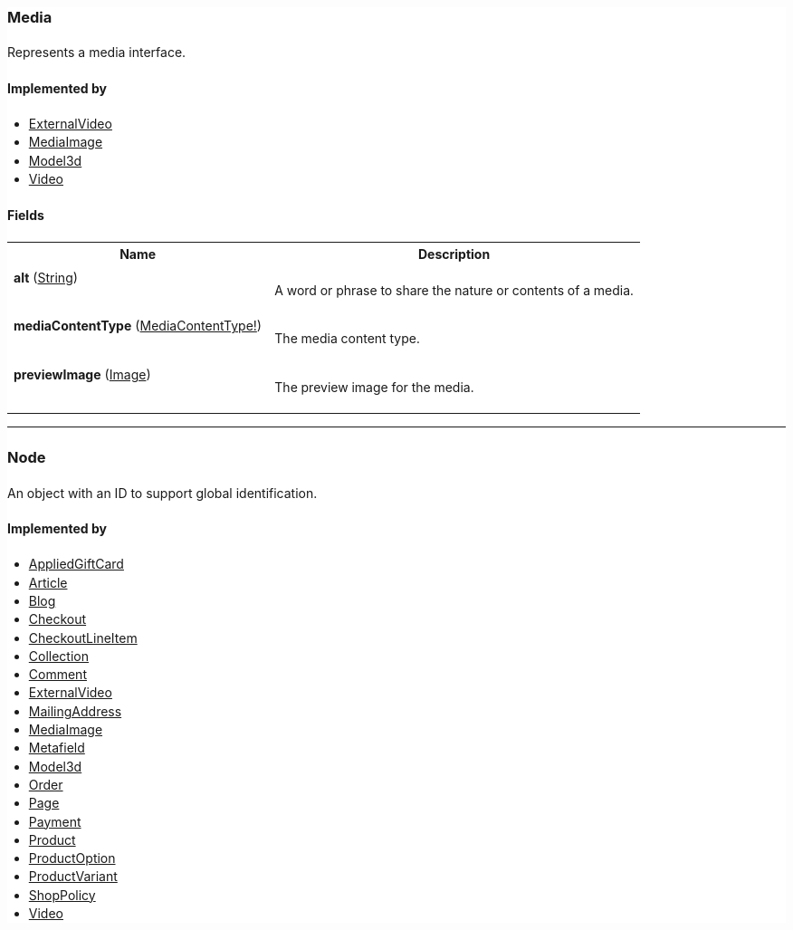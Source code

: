 
### Media

<p>Represents a media interface.</p> 

#### Implemented by


- [ExternalVideo](objects.md#externalvideo)
- [MediaImage](objects.md#mediaimage)
- [Model3d](objects.md#model3d)
- [Video](objects.md#video) 

#### Fields

<table>
  <tr>
    <th>Name</th>
    <th>Description</th>
  </tr>
  <tr>
    <td><strong>alt</strong> (<a href="scalars.md#string">String</a>)</td> 
    <td><p>A word or phrase to share the nature or contents of a media.</p></td>
  </tr>
  <tr>
    <td><strong>mediaContentType</strong> (<a href="enums.md#mediacontenttype">MediaContentType!</a>)</td> 
    <td><p>The media content type.</p></td>
  </tr>
  <tr>
    <td><strong>previewImage</strong> (<a href="objects.md#image">Image</a>)</td> 
    <td><p>The preview image for the media.</p></td>
  </tr>
</table>

---

### Node

<p>An object with an ID to support global identification.</p> 

#### Implemented by


- [AppliedGiftCard](objects.md#appliedgiftcard)
- [Article](objects.md#article)
- [Blog](objects.md#blog)
- [Checkout](objects.md#checkout)
- [CheckoutLineItem](objects.md#checkoutlineitem)
- [Collection](objects.md#collection)
- [Comment](objects.md#comment)
- [ExternalVideo](objects.md#externalvideo)
- [MailingAddress](objects.md#mailingaddress)
- [MediaImage](objects.md#mediaimage)
- [Metafield](objects.md#metafield)
- [Model3d](objects.md#model3d)
- [Order](objects.md#order)
- [Page](objects.md#page)
- [Payment](objects.md#payment)
- [Product](objects.md#product)
- [ProductOption](objects.md#productoption)
- [ProductVariant](objects.md#productvariant)
- [ShopPolicy](objects.md#shoppolicy)
- [Video](objects.md#video) 
